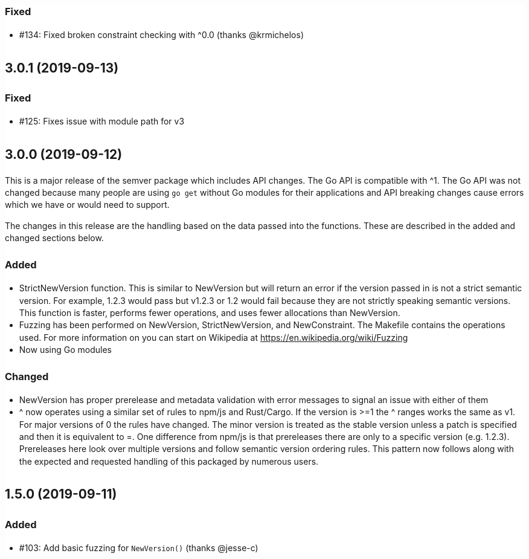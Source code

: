 ### Fixed

- #134: Fixed broken constraint checking with ^0.0 (thanks @krmichelos)

## 3.0.1 (2019-09-13)

### Fixed

- #125: Fixes issue with module path for v3

## 3.0.0 (2019-09-12)

This is a major release of the semver package which includes API changes. The Go
API is compatible with ^1. The Go API was not changed because many people are using
`go get` without Go modules for their applications and API breaking changes cause
errors which we have or would need to support.

The changes in this release are the handling based on the data passed into the
functions. These are described in the added and changed sections below.

### Added

- StrictNewVersion function. This is similar to NewVersion but will return an
  error if the version passed in is not a strict semantic version. For example,
  1.2.3 would pass but v1.2.3 or 1.2 would fail because they are not strictly
  speaking semantic versions. This function is faster, performs fewer operations,
  and uses fewer allocations than NewVersion.
- Fuzzing has been performed on NewVersion, StrictNewVersion, and NewConstraint.
  The Makefile contains the operations used. For more information on you can start
  on Wikipedia at https://en.wikipedia.org/wiki/Fuzzing
- Now using Go modules

### Changed

- NewVersion has proper prerelease and metadata validation with error messages
  to signal an issue with either of them
- ^ now operates using a similar set of rules to npm/js and Rust/Cargo. If the
  version is >=1 the ^ ranges works the same as v1. For major versions of 0 the
  rules have changed. The minor version is treated as the stable version unless
  a patch is specified and then it is equivalent to =. One difference from npm/js
  is that prereleases there are only to a specific version (e.g. 1.2.3).
  Prereleases here look over multiple versions and follow semantic version
  ordering rules. This pattern now follows along with the expected and requested
  handling of this packaged by numerous users.

## 1.5.0 (2019-09-11)

### Added

- #103: Add basic fuzzing for `NewVersion()` (thanks @jesse-c)
